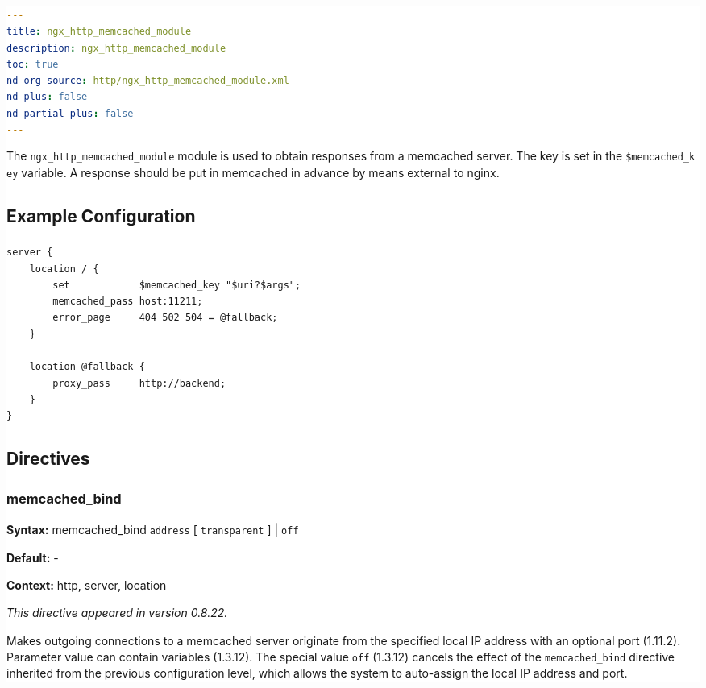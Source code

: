 ```yaml
---
title: ngx_http_memcached_module
description: ngx_http_memcached_module
toc: true
nd-org-source: http/ngx_http_memcached_module.xml
nd-plus: false
nd-partial-plus: false
---
```






The `ngx_http_memcached_module` module is used to obtain
responses from a memcached server.
The key is set in the `$memcached_key` variable.
A response should be put in memcached in advance by means
external to nginx.
## Example Configuration


```nginx
server {
    location / {
        set            $memcached_key "$uri?$args";
        memcached_pass host:11211;
        error_page     404 502 504 = @fallback;
    }

    location @fallback {
        proxy_pass     http://backend;
    }
}

```

## Directives

### memcached_bind

**Syntax:** memcached_bind `address` [ `transparent` ] | `off`

**Default:** -

**Context:** http, server, location

_This directive appeared in version 0.8.22._


Makes outgoing connections to a memcached server originate
from the specified local IP address with an optional port (1.11.2).
Parameter value can contain variables (1.3.12).
The special value `off` (1.3.12) cancels the effect
of the `memcached_bind` directive
inherited from the previous configuration level, which allows the
system to auto-assign the local IP address and port.
